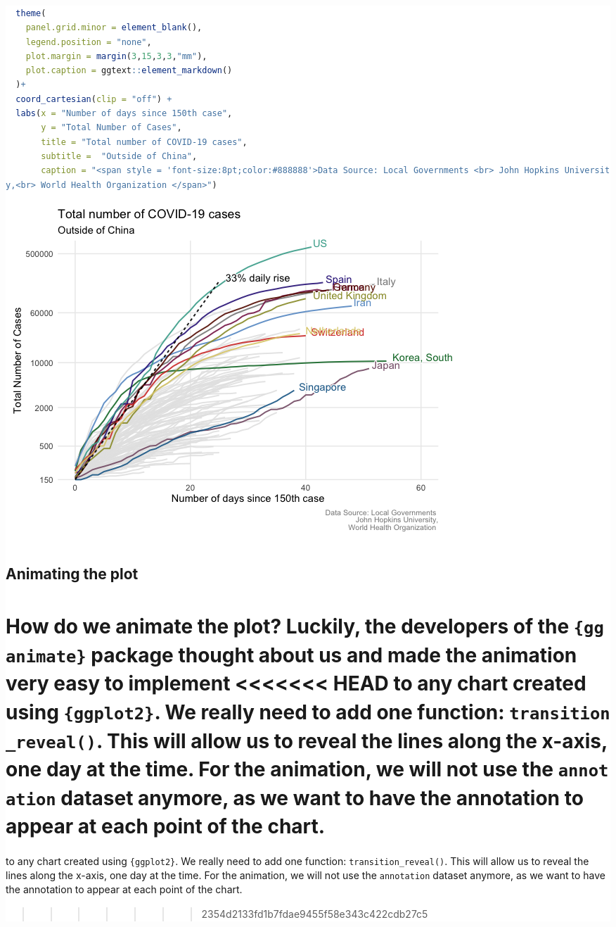 ``` r
  theme(
    panel.grid.minor = element_blank(),
    legend.position = "none",
    plot.margin = margin(3,15,3,3,"mm"),
    plot.caption = ggtext::element_markdown()
  )+
  coord_cartesian(clip = "off") +
  labs(x = "Number of days since 150th case", 
       y = "Total Number of Cases",
       title = "Total number of COVID-19 cases",
       subtitle =  "Outside of China",
       caption = "<span style = 'font-size:8pt;color:#888888'>Data Source: Local Governments <br> John Hopkins University,<br> World Health Organization </span>")
```

![](README_files/figure-gfm/unnamed-chunk-15-1.png)

## Animating the plot

How do we animate the plot? Luckily, the developers of the `{gganimate}`
package thought about us and made the animation very easy to implement
<<<<<<< HEAD
to any chart created using `{ggplot2}`. We really need to add one
function: `transition_reveal()`. This will allow us to reveal the lines
along the x-axis, one day at the time. For the animation, we will not
use the `annotation` dataset anymore, as we want to have the annotation
to appear at each point of the chart.
=======
to any chart created using `{ggplot2}`. We really need to
add one function: `transition_reveal()`. This will allow us to reveal
the lines along the x-axis, one day at the time. For the animation, we
will not use the `annotation` dataset anymore, as we want to have the
annotation to appear at each point of the chart.
>>>>>>> 2354d2133fd1b7fdae9455f58e343c422cdb27c5
